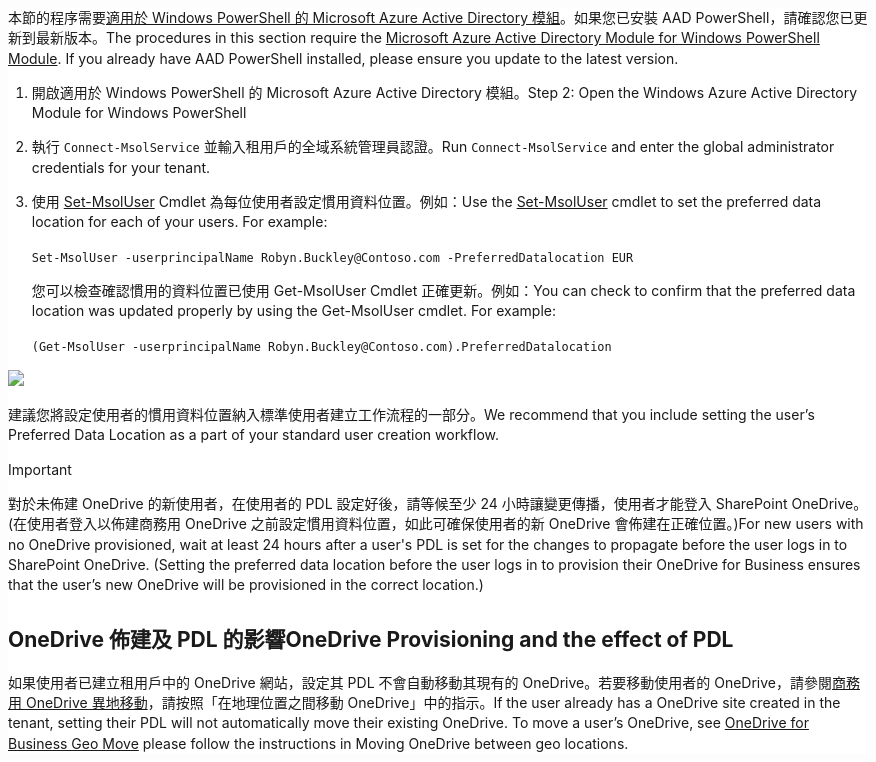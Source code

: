 <span data-ttu-id="b8c2d-p111">本節的程序需要[適用於 Windows PowerShell 的 Microsoft Azure Active Directory 模組](https://www.powershellgallery.com/packages/MSOnline/1.1.166.0)。如果您已安裝 AAD PowerShell，請確認您已更新到最新版本。</span><span class="sxs-lookup"><span data-stu-id="b8c2d-p111">The procedures in this section require the [Microsoft Azure Active Directory Module for Windows PowerShell Module](https://www.powershellgallery.com/packages/MSOnline/1.1.166.0). If you already have AAD PowerShell installed, please ensure you update to the latest version.</span></span>

1.  <span data-ttu-id="b8c2d-163">開啟適用於 Windows PowerShell 的 Microsoft Azure Active Directory 模組。</span><span class="sxs-lookup"><span data-stu-id="b8c2d-163">Step 2: Open the Windows Azure Active Directory Module for Windows PowerShell</span></span>

2.  <span data-ttu-id="b8c2d-164">執行 `Connect-MsolService` 並輸入租用戶的全域系統管理員認證。</span><span class="sxs-lookup"><span data-stu-id="b8c2d-164">Run `Connect-MsolService` and enter the global administrator credentials for your tenant.</span></span>

3.  <span data-ttu-id="b8c2d-p112">使用 [Set-MsolUser](https://docs.microsoft.com/zh-TW/powershell/msonline/v1/set-msoluser) Cmdlet 為每位使用者設定慣用資料位置。例如：</span><span class="sxs-lookup"><span data-stu-id="b8c2d-p112">Use the [Set-MsolUser](https://docs.microsoft.com/zh-TW/powershell/msonline/v1/set-msoluser) cmdlet to set the preferred data location for each of your users. For example:</span></span>

    `Set-MsolUser -userprincipalName Robyn.Buckley@Contoso.com -PreferredDatalocation EUR`

    <span data-ttu-id="b8c2d-p113">您可以檢查確認慣用的資料位置已使用 Get-MsolUser Cmdlet 正確更新。例如：</span><span class="sxs-lookup"><span data-stu-id="b8c2d-p113">You can check to confirm that the preferred data location was updated properly by using the Get-MsolUser cmdlet. For example:</span></span>

    `(Get-MsolUser -userprincipalName Robyn.Buckley@Contoso.com).PreferredDatalocation`

![](media/multi-geo-tenant-configuration_image3.png)

<span data-ttu-id="b8c2d-169">建議您將設定使用者的慣用資料位置納入標準使用者建立工作流程的一部分。</span><span class="sxs-lookup"><span data-stu-id="b8c2d-169">We recommend that you include setting the user’s Preferred Data Location as a part of your standard user creation workflow.</span></span>

> [!IMPORTANT]
> <span data-ttu-id="b8c2d-p114">對於未佈建 OneDrive 的新使用者，在使用者的 PDL 設定好後，請等候至少 24 小時讓變更傳播，使用者才能登入 SharePoint OneDrive。(在使用者登入以佈建商務用 OneDrive 之前設定慣用資料位置，如此可確保使用者的新 OneDrive 會佈建在正確位置。)</span><span class="sxs-lookup"><span data-stu-id="b8c2d-p114">For new users with no OneDrive provisioned, wait at least 24 hours after a user's PDL is set for the changes to propagate before the user logs in to SharePoint OneDrive. (Setting the preferred data location before the user logs in to provision their OneDrive for Business ensures that the user’s new OneDrive will be provisioned in the correct location.)</span></span>

## <a name="onedrive-provisioning-and-the-effect-of-pdl"></a><span data-ttu-id="b8c2d-172">OneDrive 佈建及 PDL 的影響</span><span class="sxs-lookup"><span data-stu-id="b8c2d-172">OneDrive Provisioning and the effect of PDL</span></span>

<span data-ttu-id="b8c2d-p115">如果使用者已建立租用戶中的 OneDrive 網站，設定其 PDL 不會自動移動其現有的 OneDrive。若要移動使用者的 OneDrive，請參閱[商務用 OneDrive 異地移動](move-onedrive-between-geo-locations.md)，請按照「在地理位置之間移動 OneDrive」中的指示。</span><span class="sxs-lookup"><span data-stu-id="b8c2d-p115">If the user already has a OneDrive site created in the tenant, setting their PDL will not automatically move their existing OneDrive. To move a user’s OneDrive, see [OneDrive for Business Geo Move](move-onedrive-between-geo-locations.md) please follow the instructions in Moving OneDrive between geo locations.</span></span>
